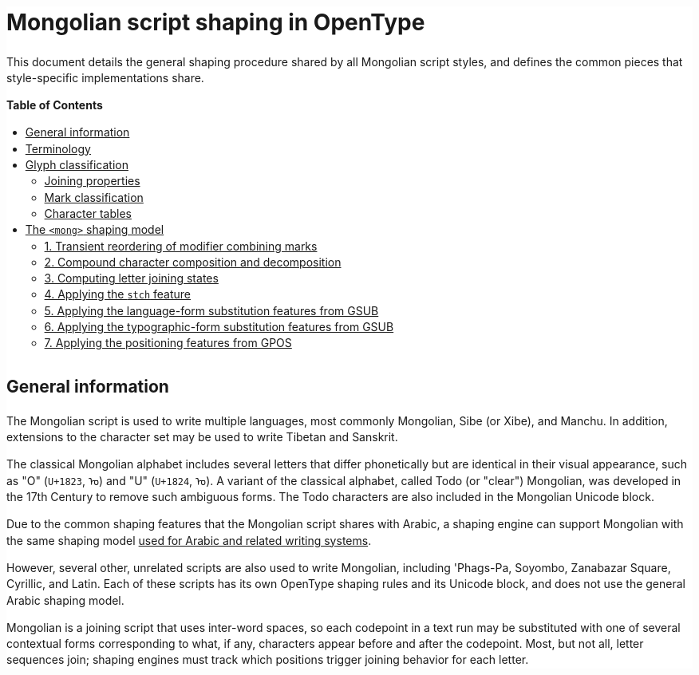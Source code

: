 # Mongolian script shaping in OpenType #

This document details the general shaping procedure shared by all
Mongolian script styles, and defines the common pieces that style-specific
implementations share. 


**Table of Contents**

  - [General information](#general-information)
  - [Terminology](#terminology)
  - [Glyph classification](#glyph-classification)
      - [Joining properties](#joining-properties)
	  - [Mark classification](#mark-classification)
	  - [Character tables](#character-tables)
  - [The `<mong>` shaping model](#the-arab-shaping-model)
      - [1. Transient reordering of modifier combining marks](#1-transient-reordering-of-modifier-combining-marks)
      - [2. Compound character composition and decomposition](#2-compound-character-composition-and-decomposition)
      - [3. Computing letter joining states](#3-computing-letter-joining-states)
      - [4. Applying the `stch` feature](#4-applying-the-stch-feature)
      - [5. Applying the language-form substitution features from GSUB](#5-applying-the-language-form-substitution-features-from-gsub)
      - [6. Applying the typographic-form substitution features from GSUB](#6-applying-the-typographic-form-substitution-features-from-gsub)
      - [7. Applying the positioning features from GPOS](#7-applying-the-positioning-features-from-gpos)
  


## General information ##

The Mongolian script is used to write multiple languages, most commonly
Mongolian, Sibe (or Xibe), and Manchu.  In addition, extensions to the
character set may be used to write Tibetan and Sanskrit. 

The classical Mongolian alphabet includes several letters that differ
phonetically but are identical in their visual appearance, such as "O"
(`U+1823`, &#x1823;) and "U" (`U+1824`, &#x1824;). A variant of the
classical alphabet, called Todo (or "clear") Mongolian, was developed
in the 17th Century to remove such ambiguous forms. The Todo
characters are also included in the Mongolian Unicode block.

Due to the common shaping features that the Mongolian script shares
with Arabic, a shaping engine can support Mongolian with the same
shaping model [used for Arabic and related writing systems](opentype-shaping-arabic-general.md).

However, several other, unrelated scripts are also used to write
Mongolian, including 'Phags-Pa, Soyombo, Zanabazar Square, Cyrillic, and
Latin. Each of these scripts has its own OpenType shaping rules and its
Unicode block, and does not use the general Arabic shaping model.

Mongolian is a joining script that uses inter-word spaces, so each
codepoint in a text run may be substituted with one of several
contextual forms corresponding to what, if any, characters appear
before and after the codepoint. Most, but not all, letter sequences
join; shaping engines must track which positions trigger joining
behavior for each letter. 
